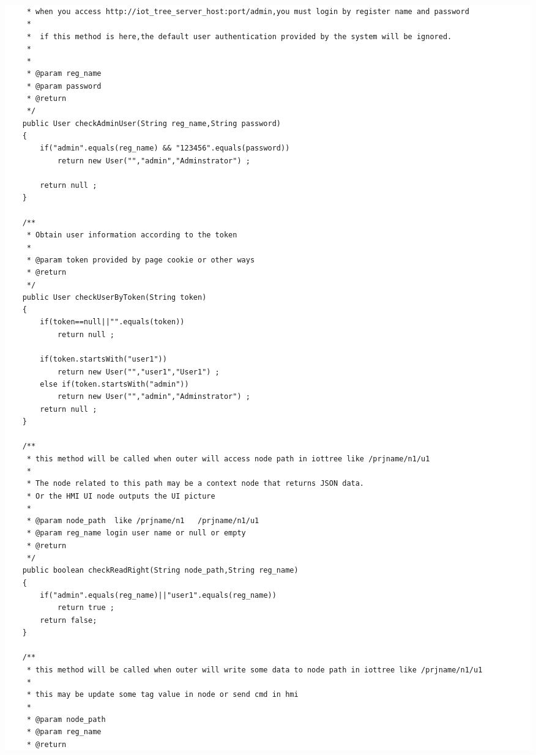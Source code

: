 ```
	 * when you access http://iot_tree_server_host:port/admin,you must login by register name and password
	 * 
	 *  if this method is here,the default user authentication provided by the system will be ignored.
	 *  
	 *  
	 * @param reg_name
	 * @param password
	 * @return
	 */
	public User checkAdminUser(String reg_name,String password)
	{
		if("admin".equals(reg_name) && "123456".equals(password))
			return new User("","admin","Adminstrator") ;
		
		return null ;
	}

	/**
	 * Obtain user information according to the token
	 * 
	 * @param token provided by page cookie or other ways
	 * @return
	 */
	public User checkUserByToken(String token)
	{
		if(token==null||"".equals(token))
			return null ;
		
		if(token.startsWith("user1"))
			return new User("","user1","User1") ;
		else if(token.startsWith("admin"))
			return new User("","admin","Adminstrator") ;
		return null ;
	}
	
	/**
	 * this method will be called when outer will access node path in iottree like /prjname/n1/u1
	 * 
	 * The node related to this path may be a context node that returns JSON data. 
	 * Or the HMI UI node outputs the UI picture
	 * 
	 * @param node_path  like /prjname/n1   /prjname/n1/u1
	 * @param reg_name login user name or null or empty
	 * @return
	 */
	public boolean checkReadRight(String node_path,String reg_name)
	{
		if("admin".equals(reg_name)||"user1".equals(reg_name))
			return true ;
		return false;
	}
	
	/**
	 * this method will be called when outer will write some data to node path in iottree like /prjname/n1/u1
	 * 
	 * this may be update some tag value in node or send cmd in hmi
	 * 
	 * @param node_path
	 * @param reg_name
	 * @return
```